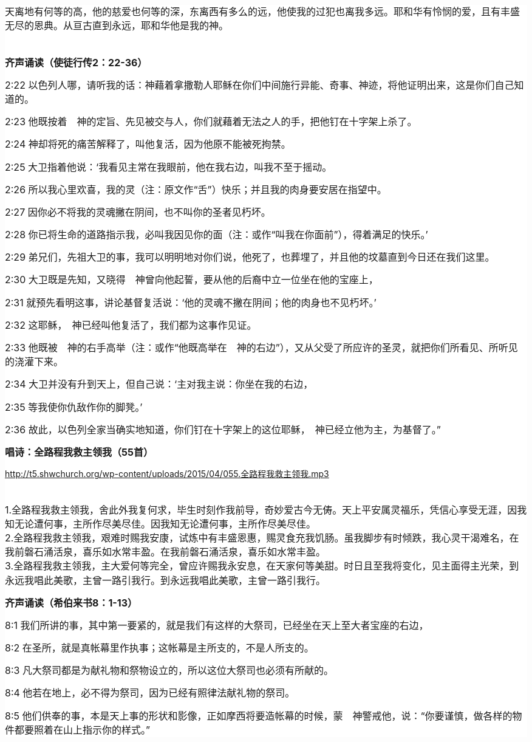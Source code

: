 <span style="font-size: 12pt;">天离地有何等的高，他的慈爱也何等的深，</span><span style="font-size: 12pt;">东离西有多么的远，他使我的过犯也离我多远。耶和华有怜悯的爱，且有丰盛无尽的恩典。</span><span style="font-size: 12pt;">从亘古直到永远，耶和华他是我的神。</span>
  
<span style="font-size: 12pt;"><br /> <strong>齐声诵读（使徒行传2：22-36）</strong></span>

<span style="font-size: 12pt;">2:22 以色列人哪，请听我的话：神藉着拿撒勒人耶稣在你们中间施行异能、奇事、神迹，将他证明出来，这是你们自己知道的。</span>
  
 <span style="font-size: 12pt;">2:23 他既按着　神的定旨、先见被交与人，你们就藉着无法之人的手，把他钉在十字架上杀了。</span>
  
 <span style="font-size: 12pt;">2:24 神却将死的痛苦解释了，叫他复活，因为他原不能被死拘禁。</span>
  
 <span style="font-size: 12pt;">2:25 大卫指着他说：‘我看见主常在我眼前，他在我右边，叫我不至于摇动。</span>
  
 <span style="font-size: 12pt;">2:26 所以我心里欢喜，我的灵（注：原文作“舌”）快乐；并且我的肉身要安居在指望中。</span>
  
 <span style="font-size: 12pt;">2:27 因你必不将我的灵魂撇在阴间，也不叫你的圣者见朽坏。</span>
  
 <span style="font-size: 12pt;">2:28 你已将生命的道路指示我，必叫我因见你的面（注：或作“叫我在你面前”），得着满足的快乐。’</span>
  
 <span style="font-size: 12pt;">2:29 弟兄们，先祖大卫的事，我可以明明地对你们说，他死了，也葬埋了，并且他的坟墓直到今日还在我们这里。</span>
  
 <span style="font-size: 12pt;">2:30 大卫既是先知，又晓得　神曾向他起誓，要从他的后裔中立一位坐在他的宝座上，</span>
  
 <span style="font-size: 12pt;">2:31 就预先看明这事，讲论基督复活说：‘他的灵魂不撇在阴间；他的肉身也不见朽坏。’</span>
  
 <span style="font-size: 12pt;">2:32 这耶稣，　神已经叫他复活了，我们都为这事作见证。</span>
  
 <span style="font-size: 12pt;">2:33 他既被　神的右手高举（注：或作“他既高举在　神的右边”），又从父受了所应许的圣灵，就把你们所看见、所听见的浇灌下来。</span>
  
 <span style="font-size: 12pt;">2:34 大卫并没有升到天上，但自己说：‘主对我主说：你坐在我的右边，</span>
  
 <span style="font-size: 12pt;">2:35 等我使你仇敌作你的脚凳。’</span>
  
 <span style="font-size: 12pt;">2:36 故此，以色列全家当确实地知道，你们钉在十字架上的这位耶稣，　神已经立他为主，为基督了。”</span>

<span style="font-size: 12pt;"><strong>唱诗：全路程我救主领我（55首）</strong></span><audio class="wp-audio-shortcode" id="audio-14664-752" preload="none" style="width: 100%;" controls="controls"><source type="audio/mpeg" src="http://t5.shwchurch.org/wp-content/uploads/2015/04/055.全路程我救主领我.mp3?_=752" />

<http://t5.shwchurch.org/wp-content/uploads/2015/04/055.全路程我救主领我.mp3></audio> 

<span style="font-size: 12pt;"><br /> 1.全路程我救主领我，舍此外我复何求，</span><span style="font-size: 12pt;">毕生时刻作我前导，奇妙爱古今无俦。</span><span style="font-size: 12pt;">天上平安属灵福乐，凭信心享受无涯，</span><span style="font-size: 12pt;">因我知无论遭何事，主所作尽美尽佳。</span><span style="font-size: 12pt;">因我知无论遭何事，主所作尽美尽佳。<br /> 2.全路程我救主领我，艰难时赐我安康，</span><span style="font-size: 12pt;">试炼中有丰盛恩惠，赐灵食充我饥肠。</span><span style="font-size: 12pt;">虽我脚步有时倾跌，我心灵干渴难名，</span><span style="font-size: 12pt;">在我前磐石涌活泉，喜乐如水常丰盈。</span><span style="font-size: 12pt;">在我前磐石涌活泉，喜乐如水常丰盈。<br /> 3.全路程我救主领我，主大爱何等完全，</span><span style="font-size: 12pt;">曾应许赐我永安息，在天家何等美甜。</span><span style="font-size: 12pt;">时日且至我将变化，见主面得主光荣，</span><span style="font-size: 12pt;">到永远我唱此美歌，主曾一路引我行。</span><span style="font-size: 12pt;">到永远我唱此美歌，主曾一路引我行。</span>

<span style="font-size: 12pt;"><strong>齐声诵读（希伯来书8：1-13）</strong></span>

<span style="font-size: 12pt;">8:1 我们所讲的事，其中第一要紧的，就是我们有这样的大祭司，已经坐在天上至大者宝座的右边，</span>
  
 <span style="font-size: 12pt;">8:2 在圣所，就是真帐幕里作执事；这帐幕是主所支的，不是人所支的。</span>
  
 <span style="font-size: 12pt;">8:3 凡大祭司都是为献礼物和祭物设立的，所以这位大祭司也必须有所献的。</span>
  
 <span style="font-size: 12pt;">8:4 他若在地上，必不得为祭司，因为已经有照律法献礼物的祭司。</span>
  
 <span style="font-size: 12pt;">8:5 他们供奉的事，本是天上事的形状和影像，正如摩西将要造帐幕的时候，蒙　神警戒他，说：“你要谨慎，做各样的物件都要照着在山上指示你的样式。”</span>
  